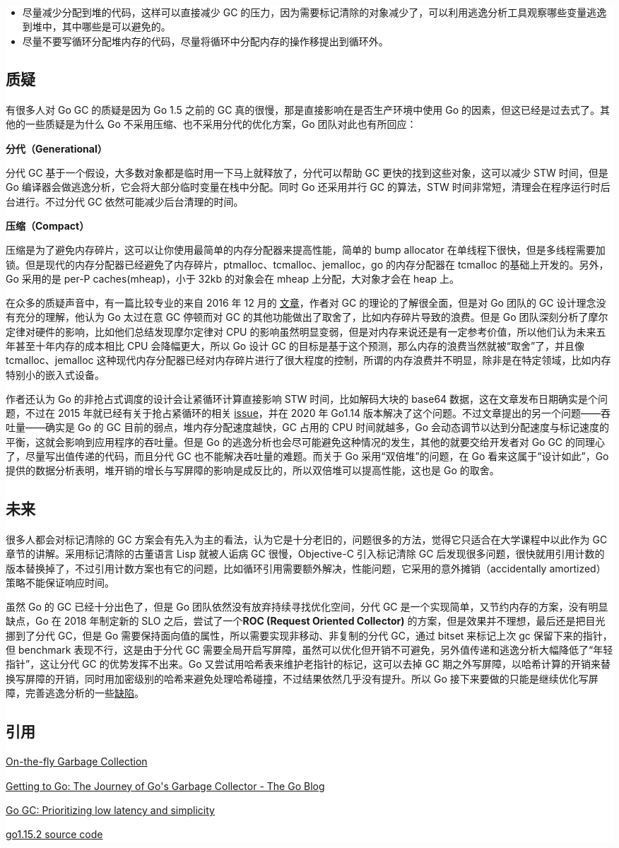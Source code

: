 - 尽量减少分配到堆的代码，这样可以直接减少 GC 的压力，因为需要标记清除的对象减少了，可以利用逃逸分析工具观察哪些变量逃逸到堆中，其中哪些是可以避免的。
- 尽量不要写循环分配堆内存的代码，尽量将循环中分配内存的操作移提出到循环外。

## 质疑

有很多人对 Go GC 的质疑是因为 Go 1.5 之前的 GC 真的很慢，那是直接影响在是否生产环境中使用 Go 的因素，但这已经是过去式了。其他的一些质疑是为什么 Go 不采用压缩、也不采用分代的优化方案，Go 团队对此也有所回应：

**分代（Generational）**

分代 GC 基于一个假设，大多数对象都是临时用一下马上就释放了，分代可以帮助 GC 更快的找到这些对象，这可以减少 STW 时间，但是 Go 编译器会做逃逸分析，它会将大部分临时变量在栈中分配。同时 Go 还采用并行 GC 的算法，STW 时间非常短，清理会在程序运行时后台进行。不过分代 GC 依然可能减少后台清理的时间。

**压缩（Compact）**

压缩是为了避免内存碎片，这可以让你使用最简单的内存分配器来提高性能，简单的 bump allocator 在单线程下很快，但是多线程需要加锁。但是现代的内存分配器已经避免了内存碎片，ptmalloc、tcmalloc、jemalloc，go 的内存分配器在 tcmalloc 的基础上开发的。另外，Go 采用的是 per-P caches(mheap)，小于 32kb 的对象会在 mheap 上分配，大对象才会在 heap 上。

在众多的质疑声音中，有一篇比较专业的来自 2016 年 12 月的 [文章](https://blog.plan99.net/modern-garbage-collection-911ef4f8bd8e#.3dan5aqgm)，作者对 GC 的理论的了解很全面，但是对 Go 团队的 GC 设计理念没有充分的理解，他认为 Go 太过在意 GC 停顿而对 GC 的其他功能做出了取舍了，比如内存碎片导致的浪费。但是 Go 团队深刻分析了摩尔定律对硬件的影响，比如他们总结发现摩尔定律对 CPU 的影响虽然明显变弱，但是对内存来说还是有一定参考价值，所以他们认为未来五年甚至十年内存的成本相比 CPU 会降幅更大，所以 Go 设计 GC 的目标是基于这个预测，那么内存的浪费当然就被“取舍”了，并且像 tcmalloc、jemalloc 这种现代内存分配器已经对内存碎片进行了很大程度的控制，所谓的内存浪费并不明显，除非是在特定领域，比如内存特别小的嵌入式设备。

作者还认为 Go 的非抢占式调度的设计会让紧循环计算直接影响 STW 时间，比如解码大块的 base64 数据，这在文章发布日期确实是个问题，不过在 2015 年就已经有关于抢占紧循环的相关 [issue](https://github.com/golang/go/issues/10958)，并在 2020 年 Go1.14 版本解决了这个问题。不过文章提出的另一个问题——吞吐量——确实是 Go 的 GC 目前的弱点，堆内存分配速度越快，GC 占用的 CPU 时间就越多，Go 会动态调节以达到分配速度与标记速度的平衡，这就会影响到应用程序的吞吐量。但是 Go 的逃逸分析也会尽可能避免这种情况的发生，其他的就要交给开发者对 Go GC 的同理心了，尽量写出值传递的代码，而且分代 GC 也不能解决吞吐量的难题。而关于 Go 采用“双倍堆”的问题，在 Go 看来这属于“设计如此”，Go 提供的数据分析表明，堆开销的增长与写屏障的影响是成反比的，所以双倍堆可以提高性能，这也是 Go 的取舍。

## 未来

很多人都会对标记清除的 GC 方案会有先入为主的看法，认为它是十分老旧的，问题很多的方法，觉得它只适合在大学课程中以此作为 GC 章节的讲解。采用标记清除的古董语言 Lisp 就被人诟病 GC 很慢，Objective-C 引入标记清除 GC 后发现很多问题，很快就用引用计数的版本替换掉了，不过引用计数方案也有它的问题，比如循环引用需要额外解决，性能问题，它采用的意外摊销（accidentally amortized）策略不能保证响应时间。

虽然 Go 的 GC 已经十分出色了，但是 Go 团队依然没有放弃持续寻找优化空间，分代 GC 是一个实现简单，又节约内存的方案，没有明显缺点，Go 在 2018 年制定新的 SLO 之后，尝试了一个**ROC (Request Oriented Collector)** 的方案，但是效果并不理想，最后还是把目光挪到了分代 GC，但是 Go 需要保持面向值的属性，所以需要实现非移动、非复制的分代 GC，通过 bitset 来标记上次 gc 保留下来的指针，但 benchmark 表现不行，这是由于分代 GC 需要全局开启写屏障，虽然可以优化但开销不可避免，另外值传递和逃逸分析大幅降低了“年轻指针”，这让分代 GC 的优势发挥不出来。Go 又尝试用哈希表来维护老指针的标记，这可以去掉 GC 期之外写屏障，以哈希计算的开销来替换写屏障的开销，同时用加密级别的哈希来避免处理哈希碰撞，不过结果依然几乎没有提升。所以 Go 接下来要做的只能是继续优化写屏障，完善逃逸分析的一些[缺陷](https://docs.google.com/document/d/1CxgUBPlx9iJzkz9JWkb6tIpTe5q32QDmz8l0BouG0Cw/edit#heading=h.n6xah83txgl1)。

## 引用

[On-the-fly Garbage Collection](https://lamport.azurewebsites.net/pubs/garbage.pdf)

[Getting to Go: The Journey of Go's Garbage Collector - The Go Blog](https://blog.golang.org/ismmkeynote)

[Go GC: Prioritizing low latency and simplicity](https://blog.golang.org/go15gc)

[go1.15.2 source code](https://github.com/golang/go/tree/go1.15.2)
